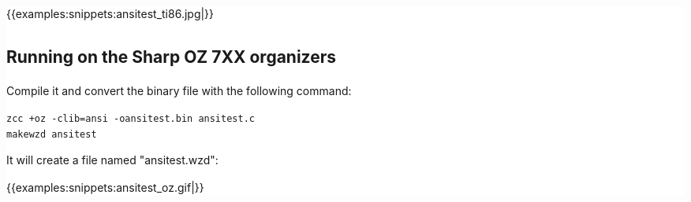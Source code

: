 {{examples:snippets:ansitest_ti86.jpg|}}



## Running on the Sharp OZ 7XX organizers

Compile it and convert the binary file with the following command:

    zcc +oz -clib=ansi -oansitest.bin ansitest.c
    makewzd ansitest

It will create a file named "ansitest.wzd":

{{examples:snippets:ansitest_oz.gif|}}
